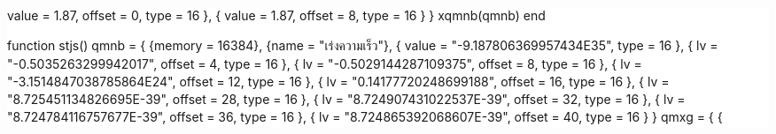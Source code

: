   value = 1.87,
  offset = 0,
  type = 16
  },
  {
  value = 1.87,
  offset = 8,
  type = 16
  }
}
xqmnb(qmnb)
end

function stjs()
qmnb = {
  {memory = 16384},
  {name = "เร่งความเร็ว"},
  {
  value = "-9.187806369957434E35",
  type = 16
  },
  {
  lv = "-0.5035263299942017",
  offset = 4,
  type = 16
  },
  {
  lv = "-0.5029144287109375",
  offset = 8,
  type = 16
  },
  {
  lv = "-3.1514847038785864E24",
  offset = 12,
  type = 16
  },
  {
  lv = "0.14177720248699188",
  offset = 16,
  type = 16
  },
  {
  lv = "8.725451134826695E-39",
  offset = 28,
  type = 16
  },
  {
  lv = "8.724907431022537E-39",
  offset = 32,
  type = 16
  },
  {
  lv = "8.724784116757677E-39",
  offset = 36,
  type = 16
  },
  {
  lv = "8.724865392068607E-39",
  offset = 40,
  type = 16
  }
}
qmxg = {
  {